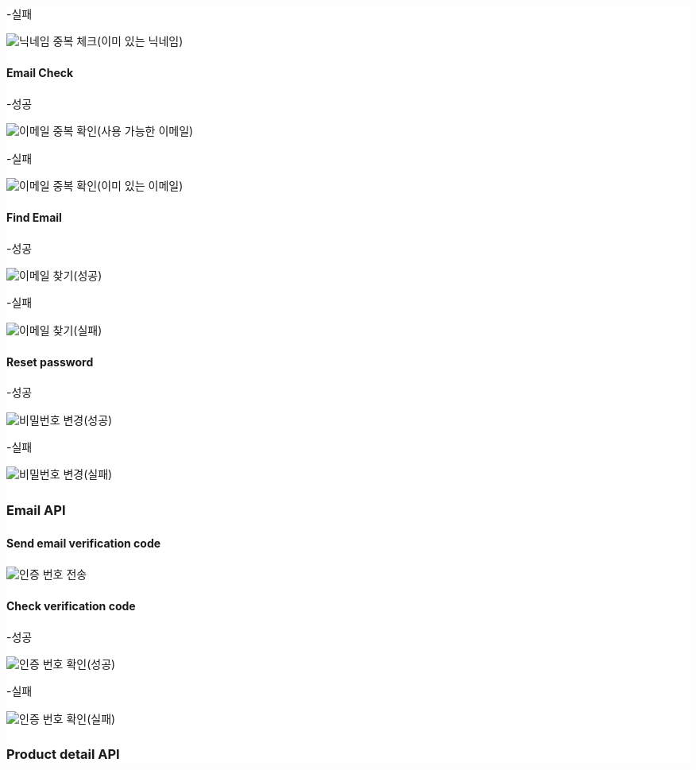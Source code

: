 -실패

![닉네임 중복 체크(이미 있는 닉네임)](https://github.com/DrugStoreWeb/DrugStore-BE/assets/156086602/75682b83-c784-4336-ae07-2b58bbf7f672)


#### Email Check

-성공

![이메일 중복 확인(사용 가능한 이메일)](https://github.com/DrugStoreWeb/DrugStore-BE/assets/156086602/9b6bffdb-20d2-43c6-92c1-c7072a2ecd66)

-실패

![이메일 중복 확인(이미 있는 이메일)](https://github.com/DrugStoreWeb/DrugStore-BE/assets/156086602/aac0b4e7-8d3f-47d9-8c3e-62396b514ac9)

#### Find Email

-성공

![이메일 찾기(성공)](https://github.com/DrugStoreWeb/DrugStore-BE/assets/156086602/be1a8718-17d8-4bc5-a217-01c4b46b28a5)

-실패

![이메일 찾기(실패)](https://github.com/DrugStoreWeb/DrugStore-BE/assets/156086602/300a2311-2295-42a7-aa49-c9a21afebcf1)

#### Reset password

-성공

![비밀번호 변경(성공)](https://github.com/DrugStoreWeb/DrugStore-BE/assets/156086602/990ee330-4ddd-4fca-9503-b0386bf4c6ce)

-실패

![비밀번호 변경(실패)](https://github.com/DrugStoreWeb/DrugStore-BE/assets/156086602/3a396581-cf50-40d1-b883-6c5610f68b2b)

### Email API

#### Send email verification code

![인증 번호 전송](https://github.com/DrugStoreWeb/DrugStore-BE/assets/156086602/05179984-13a0-46b4-9164-5844ff9a91db)


#### Check verification code

-성공

![인증 번호 확인(성공)](https://github.com/DrugStoreWeb/DrugStore-BE/assets/156086602/5065c484-445b-4ada-8d8e-73d4d1ab7439)

-실패

![인증 번호 확인(실패)](https://github.com/DrugStoreWeb/DrugStore-BE/assets/156086602/32d50477-8452-42c9-b522-dcf4d9bf8602)

### Product detail API
